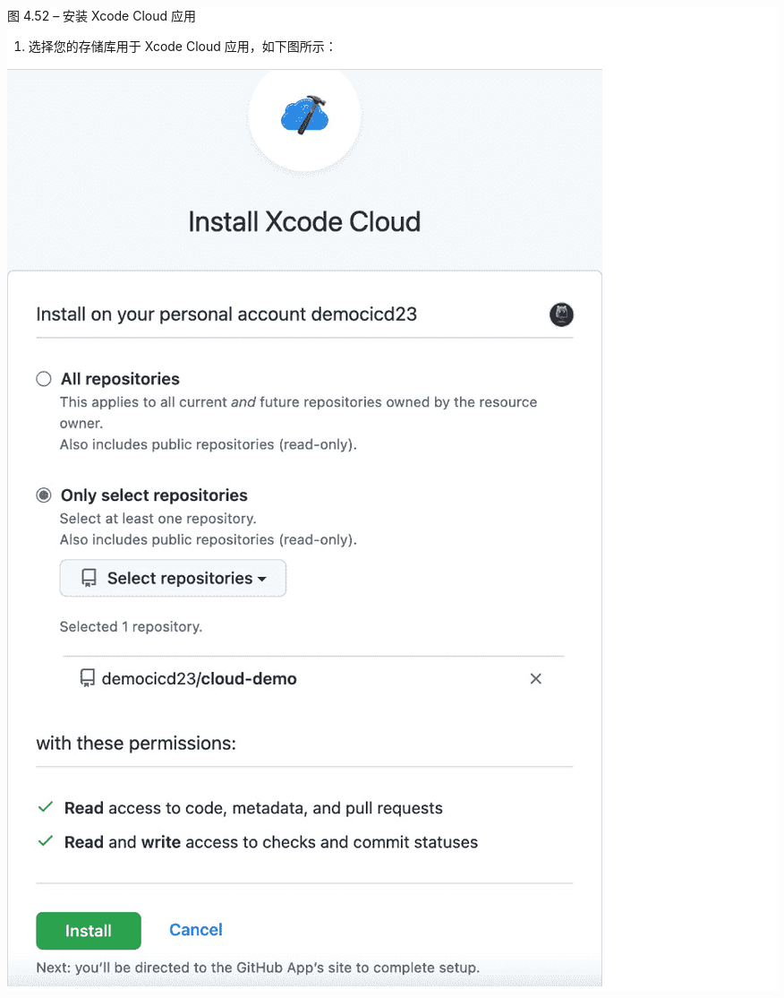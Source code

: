 图 4.52 – 安装 Xcode Cloud 应用

1.  选择您的存储库用于 Xcode Cloud 应用，如下图所示：

![图 4.53 – 选择存储库](img/Figure_4.53_B18113.jpg)
